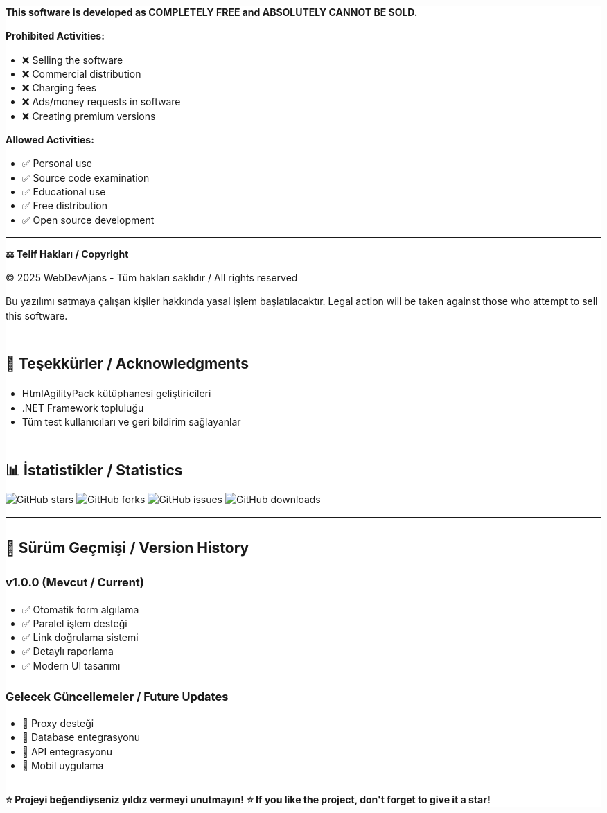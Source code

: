**This software is developed as COMPLETELY FREE and ABSOLUTELY CANNOT BE SOLD.**

**Prohibited Activities:**
- ❌ Selling the software
- ❌ Commercial distribution
- ❌ Charging fees
- ❌ Ads/money requests in software
- ❌ Creating premium versions

**Allowed Activities:**
- ✅ Personal use
- ✅ Source code examination
- ✅ Educational use
- ✅ Free distribution
- ✅ Open source development

---

**⚖️ Telif Hakları / Copyright**

© 2025 WebDevAjans - Tüm hakları saklıdır / All rights reserved

Bu yazılımı satmaya çalışan kişiler hakkında yasal işlem başlatılacaktır.
Legal action will be taken against those who attempt to sell this software.

---

## 🙏 Teşekkürler / Acknowledgments

- HtmlAgilityPack kütüphanesi geliştiricileri
- .NET Framework topluluğu
- Tüm test kullanıcıları ve geri bildirim sağlayanlar

---

## 📊 İstatistikler / Statistics

![GitHub stars](https://img.shields.io/github/stars/username/BacklinkBot-Pro)
![GitHub forks](https://img.shields.io/github/forks/username/BacklinkBot-Pro)
![GitHub issues](https://img.shields.io/github/issues/username/BacklinkBot-Pro)
![GitHub downloads](https://img.shields.io/github/downloads/username/BacklinkBot-Pro/total)

---

## 🔄 Sürüm Geçmişi / Version History

### v1.0.0 (Mevcut / Current)
- ✅ Otomatik form algılama
- ✅ Paralel işlem desteği
- ✅ Link doğrulama sistemi
- ✅ Detaylı raporlama
- ✅ Modern UI tasarımı

### Gelecek Güncellemeler / Future Updates
- 🔄 Proxy desteği
- 🔄 Database entegrasyonu
- 🔄 API entegrasyonu
- 🔄 Mobil uygulama

---

**⭐ Projeyi beğendiyseniz yıldız vermeyi unutmayın!**
**⭐ If you like the project, don't forget to give it a star!**
